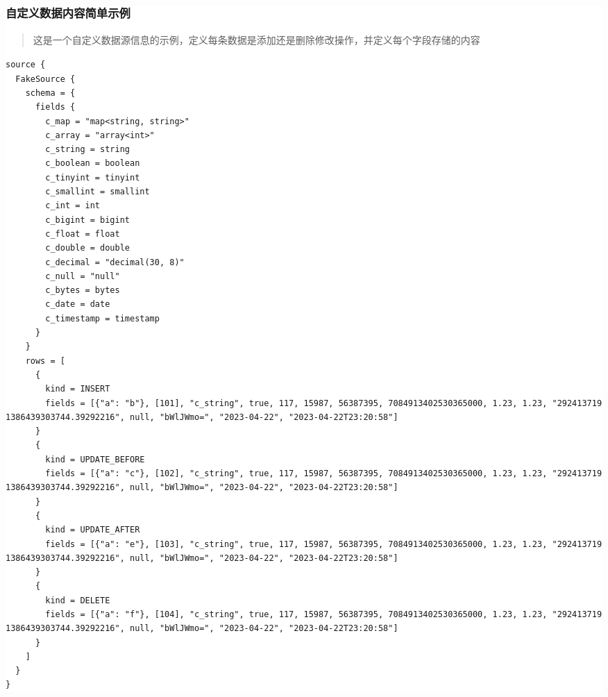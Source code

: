 ### 自定义数据内容简单示例

> 这是一个自定义数据源信息的示例，定义每条数据是添加还是删除修改操作，并定义每个字段存储的内容

```hocon
source {
  FakeSource {
    schema = {
      fields {
        c_map = "map<string, string>"
        c_array = "array<int>"
        c_string = string
        c_boolean = boolean
        c_tinyint = tinyint
        c_smallint = smallint
        c_int = int
        c_bigint = bigint
        c_float = float
        c_double = double
        c_decimal = "decimal(30, 8)"
        c_null = "null"
        c_bytes = bytes
        c_date = date
        c_timestamp = timestamp
      }
    }
    rows = [
      {
        kind = INSERT
        fields = [{"a": "b"}, [101], "c_string", true, 117, 15987, 56387395, 7084913402530365000, 1.23, 1.23, "2924137191386439303744.39292216", null, "bWlJWmo=", "2023-04-22", "2023-04-22T23:20:58"]
      }
      {
        kind = UPDATE_BEFORE
        fields = [{"a": "c"}, [102], "c_string", true, 117, 15987, 56387395, 7084913402530365000, 1.23, 1.23, "2924137191386439303744.39292216", null, "bWlJWmo=", "2023-04-22", "2023-04-22T23:20:58"]
      }
      {
        kind = UPDATE_AFTER
        fields = [{"a": "e"}, [103], "c_string", true, 117, 15987, 56387395, 7084913402530365000, 1.23, 1.23, "2924137191386439303744.39292216", null, "bWlJWmo=", "2023-04-22", "2023-04-22T23:20:58"]
      }
      {
        kind = DELETE
        fields = [{"a": "f"}, [104], "c_string", true, 117, 15987, 56387395, 7084913402530365000, 1.23, 1.23, "2924137191386439303744.39292216", null, "bWlJWmo=", "2023-04-22", "2023-04-22T23:20:58"]
      }
    ]
  }
}
```
